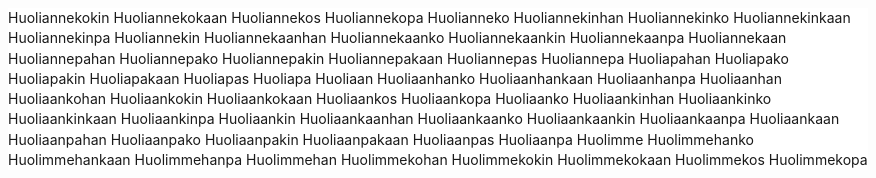 Huoliannekokin
Huoliannekokaan
Huoliannekos
Huoliannekopa
Huolianneko
Huoliannekinhan
Huoliannekinko
Huoliannekinkaan
Huoliannekinpa
Huoliannekin
Huoliannekaanhan
Huoliannekaanko
Huoliannekaankin
Huoliannekaanpa
Huoliannekaan
Huoliannepahan
Huoliannepako
Huoliannepakin
Huoliannepakaan
Huoliannepas
Huoliannepa
Huoliapahan
Huoliapako
Huoliapakin
Huoliapakaan
Huoliapas
Huoliapa
Huoliaan
Huoliaanhanko
Huoliaanhankaan
Huoliaanhanpa
Huoliaanhan
Huoliaankohan
Huoliaankokin
Huoliaankokaan
Huoliaankos
Huoliaankopa
Huoliaanko
Huoliaankinhan
Huoliaankinko
Huoliaankinkaan
Huoliaankinpa
Huoliaankin
Huoliaankaanhan
Huoliaankaanko
Huoliaankaankin
Huoliaankaanpa
Huoliaankaan
Huoliaanpahan
Huoliaanpako
Huoliaanpakin
Huoliaanpakaan
Huoliaanpas
Huoliaanpa
Huolimme
Huolimmehanko
Huolimmehankaan
Huolimmehanpa
Huolimmehan
Huolimmekohan
Huolimmekokin
Huolimmekokaan
Huolimmekos
Huolimmekopa